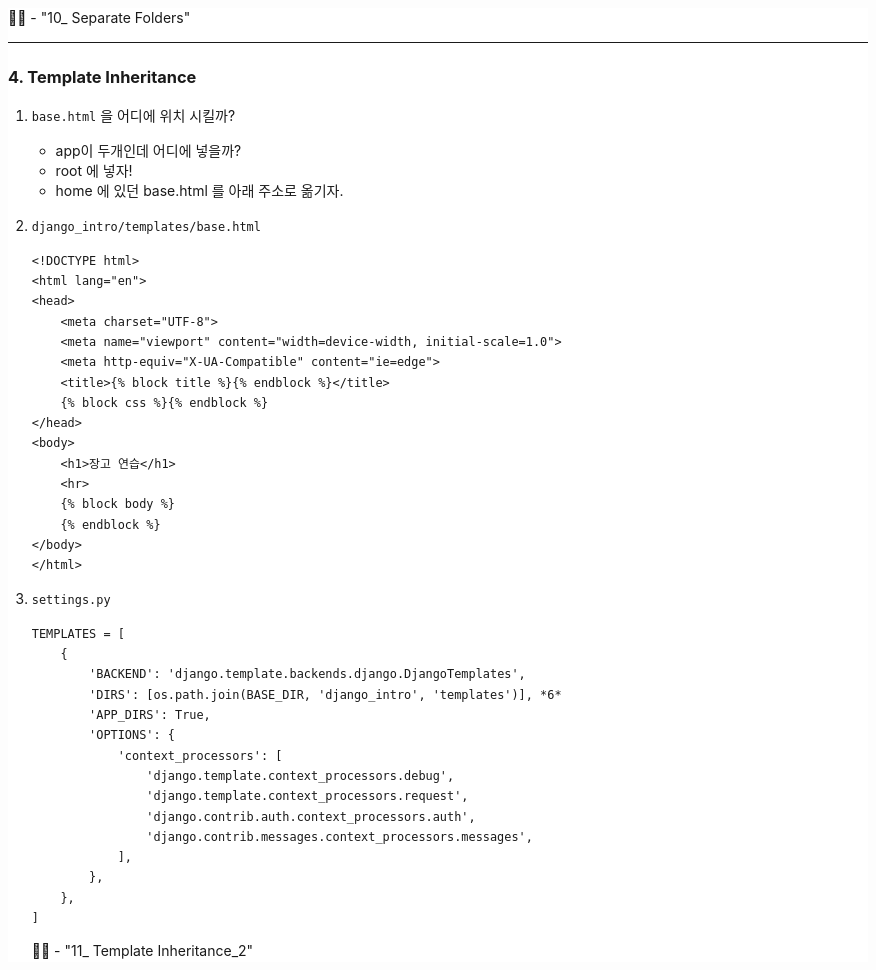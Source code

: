 👨‍💻 - "10_ Separate Folders"

------

### 4. Template Inheritance

1. `base.html` 을 어디에 위치 시킬까?

   - app이 두개인데 어디에 넣을까?
   - root 에 넣자!
   - home 에 있던 base.html 를 아래 주소로 옮기자.

2. `django_intro/templates/base.html`

   ```
   <!DOCTYPE html>
   <html lang="en">
   <head>
       <meta charset="UTF-8">
       <meta name="viewport" content="width=device-width, initial-scale=1.0">
       <meta http-equiv="X-UA-Compatible" content="ie=edge">
       <title>{% block title %}{% endblock %}</title>
       {% block css %}{% endblock %}
   </head>
   <body>
       <h1>장고 연습</h1>
       <hr>
       {% block body %}
       {% endblock %}
   </body>
   </html>
   ```

3. `settings.py`

   ```
   TEMPLATES = [
       {
           'BACKEND': 'django.template.backends.django.DjangoTemplates',
           'DIRS': [os.path.join(BASE_DIR, 'django_intro', 'templates')], *6*
           'APP_DIRS': True,
           'OPTIONS': {
               'context_processors': [
                   'django.template.context_processors.debug',
                   'django.template.context_processors.request',
                   'django.contrib.auth.context_processors.auth',
                   'django.contrib.messages.context_processors.messages',
               ],
           },
       },
   ]
   ```

   👨‍💻 - "11_ Template Inheritance_2"
